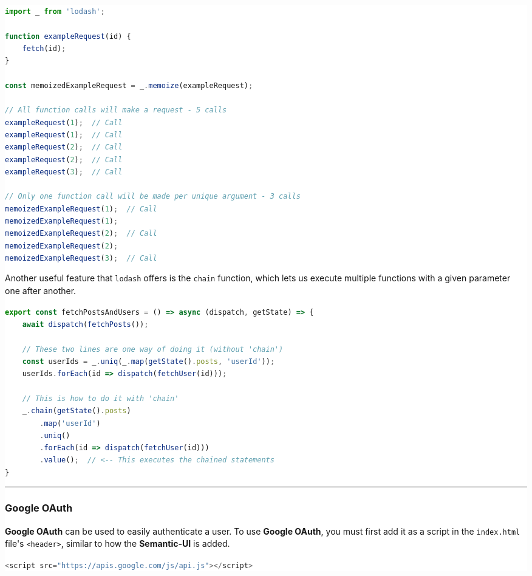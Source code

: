 ```javascript
import _ from 'lodash';

function exampleRequest(id) {
    fetch(id);
}

const memoizedExampleRequest = _.memoize(exampleRequest);

// All function calls will make a request - 5 calls
exampleRequest(1);  // Call
exampleRequest(1);  // Call
exampleRequest(2);  // Call
exampleRequest(2);  // Call
exampleRequest(3);  // Call

// Only one function call will be made per unique argument - 3 calls
memoizedExampleRequest(1);  // Call
memoizedExampleRequest(1);
memoizedExampleRequest(2);  // Call
memoizedExampleRequest(2);
memoizedExampleRequest(3);  // Call
```


Another useful feature that `lodash` offers is the `chain` function, which lets us execute multiple functions with a given parameter one after another.

```javascript
export const fetchPostsAndUsers = () => async (dispatch, getState) => {
    await dispatch(fetchPosts());
    
    // These two lines are one way of doing it (without 'chain')
    const userIds = _.uniq(_.map(getState().posts, 'userId'));
    userIds.forEach(id => dispatch(fetchUser(id)));
    
    // This is how to do it with 'chain'
    _.chain(getState().posts)
        .map('userId')
        .uniq()
        .forEach(id => dispatch(fetchUser(id)))
        .value();  // <-- This executes the chained statements
}
```



___
### Google OAuth
**Google OAuth** can be used to easily authenticate a user. To use **Google OAuth**, you must first add it as a script in the `index.html` file's `<header>`, similar to how the **Semantic-UI** is added.

```javascript
<script src="https://apis.google.com/js/api.js"></script>
```
